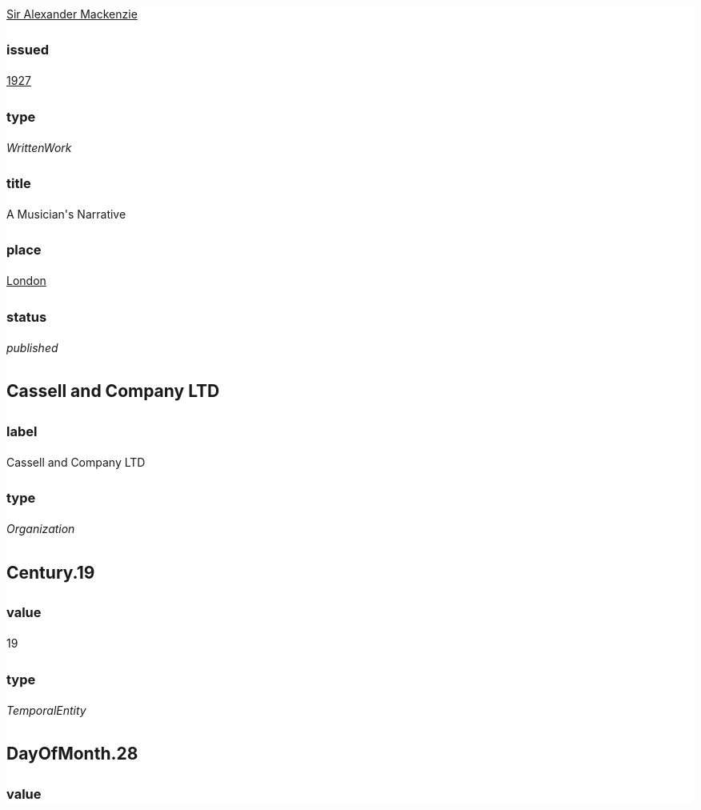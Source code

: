 
[Sir Alexander Mackenzie](#Sir-Alexander-Mackenzie)

### issued


[1927](#1927)

### type


*WrittenWork*

### title


A Musician's Narrative 

### place


[London](#London)

### status


*published*

## Cassell and Company LTD

### label


Cassell and Company LTD

### type


*Organization*

## Century.19

### value


19

### type


*TemporalEntity*

## DayOfMonth.28

### value
